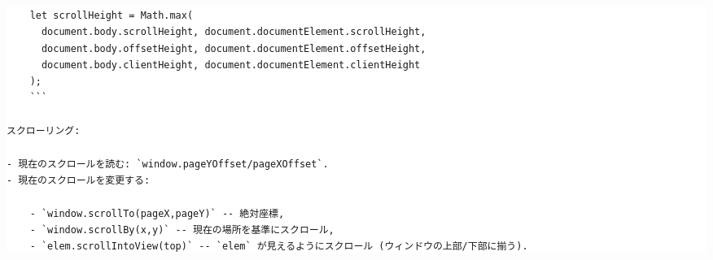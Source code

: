 ```
    let scrollHeight = Math.max(
      document.body.scrollHeight, document.documentElement.scrollHeight,
      document.body.offsetHeight, document.documentElement.offsetHeight,
      document.body.clientHeight, document.documentElement.clientHeight
    );
    ```

スクローリング:

- 現在のスクロールを読む: `window.pageYOffset/pageXOffset`.
- 現在のスクロールを変更する:

    - `window.scrollTo(pageX,pageY)` -- 絶対座標,
    - `window.scrollBy(x,y)` -- 現在の場所を基準にスクロール,
    - `elem.scrollIntoView(top)` -- `elem` が見えるようにスクロール (ウィンドウの上部/下部に揃う).
